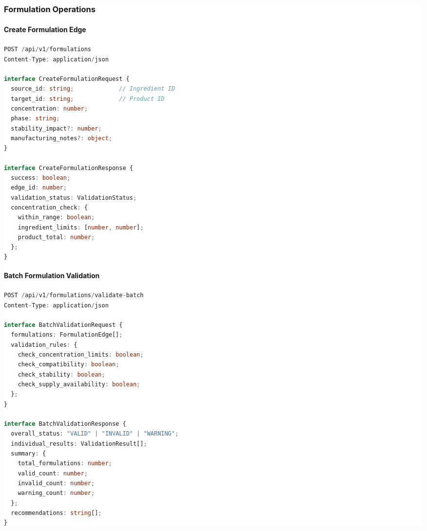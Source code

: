 ### Formulation Operations

#### Create Formulation Edge
```typescript
POST /api/v1/formulations
Content-Type: application/json

interface CreateFormulationRequest {
  source_id: string;             // Ingredient ID
  target_id: string;             // Product ID
  concentration: number;
  phase: string;
  stability_impact?: number;
  manufacturing_notes?: object;
}

interface CreateFormulationResponse {
  success: boolean;
  edge_id: number;
  validation_status: ValidationStatus;
  concentration_check: {
    within_range: boolean;
    ingredient_limits: [number, number];
    product_total: number;
  };
}
```

#### Batch Formulation Validation
```typescript
POST /api/v1/formulations/validate-batch
Content-Type: application/json

interface BatchValidationRequest {
  formulations: FormulationEdge[];
  validation_rules: {
    check_concentration_limits: boolean;
    check_compatibility: boolean;
    check_stability: boolean;
    check_supply_availability: boolean;
  };
}

interface BatchValidationResponse {
  overall_status: "VALID" | "INVALID" | "WARNING";
  individual_results: ValidationResult[];
  summary: {
    total_formulations: number;
    valid_count: number;
    invalid_count: number;
    warning_count: number;
  };
  recommendations: string[];
}
```


  [key: string]: any;